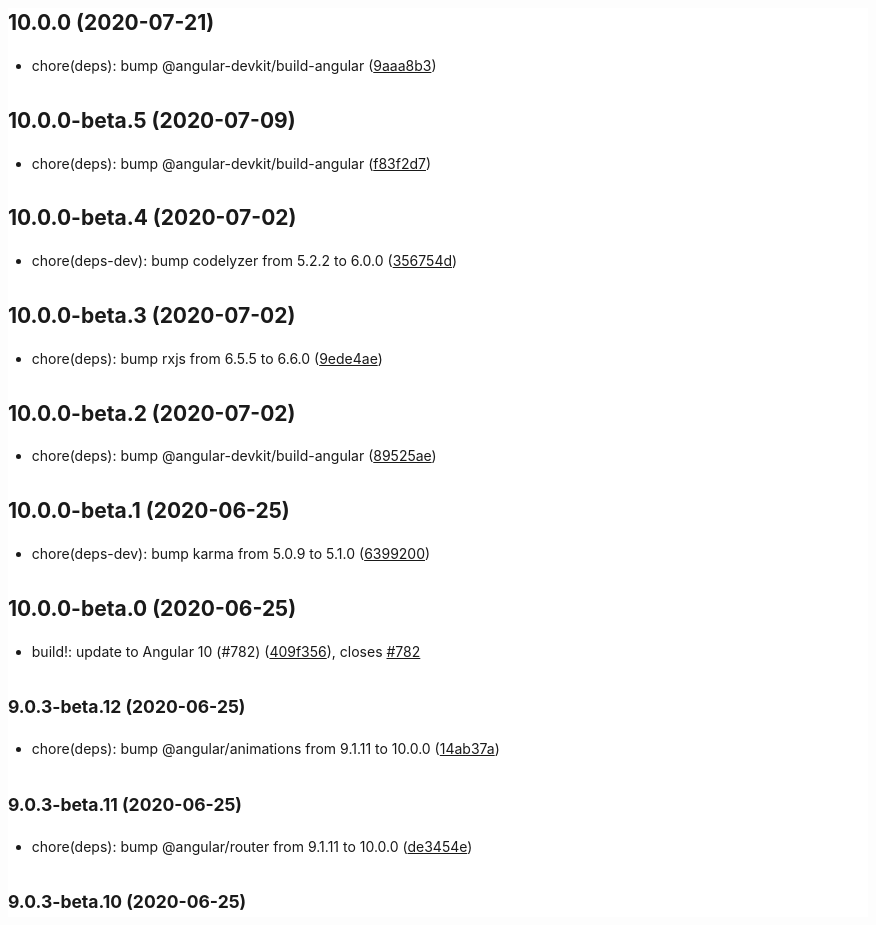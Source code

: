 

## 10.0.0 (2020-07-21)

- chore(deps): bump @angular-devkit/build-angular ([9aaa8b3](https://github.com/just-jeb/angular-builders/tree/master/packages/timestamp/commit/9aaa8b3))

## 10.0.0-beta.5 (2020-07-09)

- chore(deps): bump @angular-devkit/build-angular ([f83f2d7](https://github.com/just-jeb/angular-builders/tree/master/packages/timestamp/commit/f83f2d7))

## 10.0.0-beta.4 (2020-07-02)

- chore(deps-dev): bump codelyzer from 5.2.2 to 6.0.0 ([356754d](https://github.com/just-jeb/angular-builders/tree/master/packages/timestamp/commit/356754d))

## 10.0.0-beta.3 (2020-07-02)

- chore(deps): bump rxjs from 6.5.5 to 6.6.0 ([9ede4ae](https://github.com/just-jeb/angular-builders/tree/master/packages/timestamp/commit/9ede4ae))

## 10.0.0-beta.2 (2020-07-02)

- chore(deps): bump @angular-devkit/build-angular ([89525ae](https://github.com/just-jeb/angular-builders/tree/master/packages/timestamp/commit/89525ae))

## 10.0.0-beta.1 (2020-06-25)

- chore(deps-dev): bump karma from 5.0.9 to 5.1.0 ([6399200](https://github.com/just-jeb/angular-builders/tree/master/packages/timestamp/commit/6399200))

## 10.0.0-beta.0 (2020-06-25)

- build!: update to Angular 10 (#782) ([409f356](https://github.com/just-jeb/angular-builders/tree/master/packages/timestamp/commit/409f356)), closes [#782](https://github.com/just-jeb/angular-builders/tree/master/packages/timestamp/issues/782)

## <small>9.0.3-beta.12 (2020-06-25)</small>

- chore(deps): bump @angular/animations from 9.1.11 to 10.0.0 ([14ab37a](https://github.com/just-jeb/angular-builders/tree/master/packages/timestamp/commit/14ab37a))

## <small>9.0.3-beta.11 (2020-06-25)</small>

- chore(deps): bump @angular/router from 9.1.11 to 10.0.0 ([de3454e](https://github.com/just-jeb/angular-builders/tree/master/packages/timestamp/commit/de3454e))

## <small>9.0.3-beta.10 (2020-06-25)</small>
